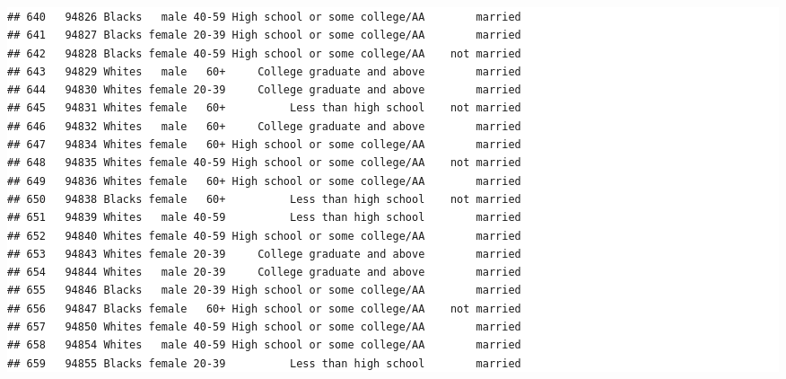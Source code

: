    ## 640   94826 Blacks   male 40-59 High school or some college/AA        married
    ## 641   94827 Blacks female 20-39 High school or some college/AA        married
    ## 642   94828 Blacks female 40-59 High school or some college/AA    not married
    ## 643   94829 Whites   male   60+     College graduate and above        married
    ## 644   94830 Whites female 20-39     College graduate and above        married
    ## 645   94831 Whites female   60+          Less than high school    not married
    ## 646   94832 Whites   male   60+     College graduate and above        married
    ## 647   94834 Whites female   60+ High school or some college/AA        married
    ## 648   94835 Whites female 40-59 High school or some college/AA    not married
    ## 649   94836 Whites female   60+ High school or some college/AA        married
    ## 650   94838 Blacks female   60+          Less than high school    not married
    ## 651   94839 Whites   male 40-59          Less than high school        married
    ## 652   94840 Whites female 40-59 High school or some college/AA        married
    ## 653   94843 Whites female 20-39     College graduate and above        married
    ## 654   94844 Whites   male 20-39     College graduate and above        married
    ## 655   94846 Blacks   male 20-39 High school or some college/AA        married
    ## 656   94847 Blacks female   60+ High school or some college/AA    not married
    ## 657   94850 Whites female 40-59 High school or some college/AA        married
    ## 658   94854 Whites   male 40-59 High school or some college/AA        married
    ## 659   94855 Blacks female 20-39          Less than high school        married